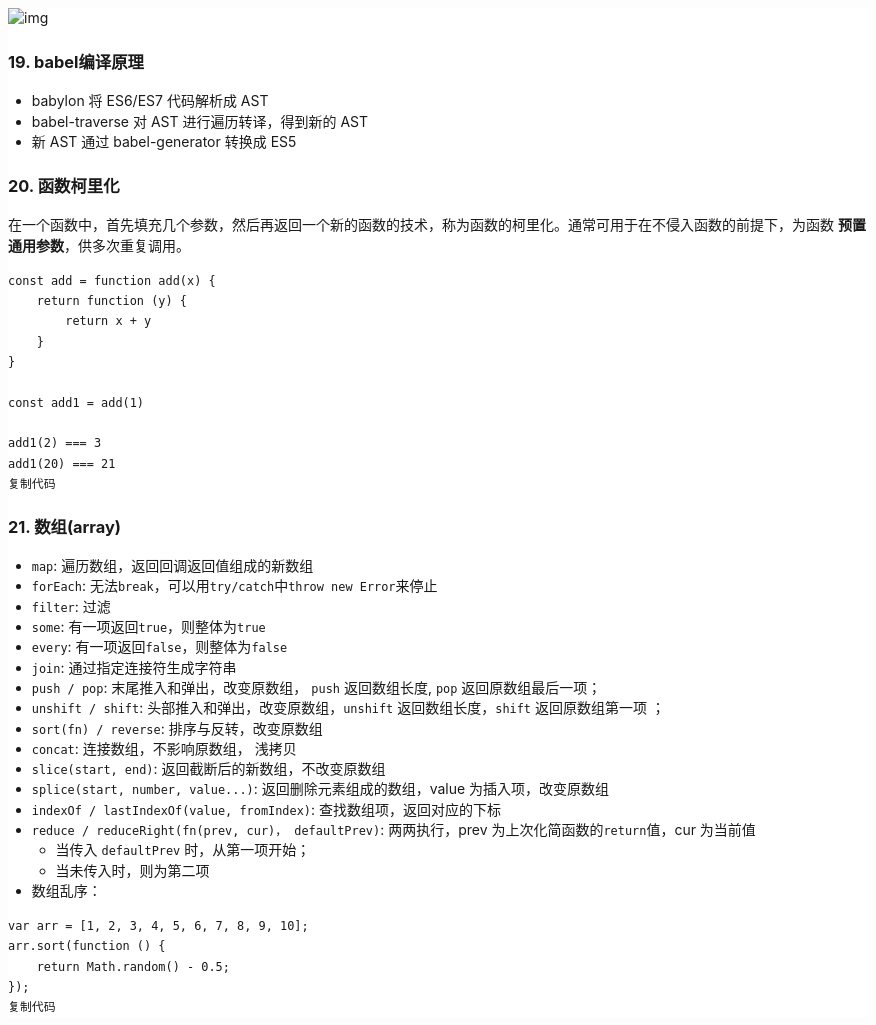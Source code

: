 

![img](https://p1-jj.byteimg.com/tos-cn-i-t2oaga2asx/gold-user-assets/2019/2/14/168e9d95910dd187~tplv-t2oaga2asx-watermark.awebp)



### 19. babel编译原理

- babylon 将 ES6/ES7 代码解析成 AST
- babel-traverse 对 AST 进行遍历转译，得到新的 AST
- 新 AST 通过 babel-generator 转换成 ES5

### 20. 函数柯里化

在一个函数中，首先填充几个参数，然后再返回一个新的函数的技术，称为函数的柯里化。通常可用于在不侵入函数的前提下，为函数 **预置通用参数**，供多次重复调用。

```
const add = function add(x) {
	return function (y) {
		return x + y
	}
}

const add1 = add(1)

add1(2) === 3
add1(20) === 21
复制代码
```

### 21. 数组(array)

- `map`: 遍历数组，返回回调返回值组成的新数组
- `forEach`: 无法`break`，可以用`try/catch`中`throw new Error`来停止
- `filter`: 过滤
- `some`: 有一项返回`true`，则整体为`true`
- `every`: 有一项返回`false`，则整体为`false`
- `join`: 通过指定连接符生成字符串
- `push / pop`: 末尾推入和弹出，改变原数组， `push` 返回数组长度, `pop` 返回原数组最后一项；
- `unshift / shift`: 头部推入和弹出，改变原数组，`unshift` 返回数组长度，`shift` 返回原数组第一项 ；
- `sort(fn) / reverse`: 排序与反转，改变原数组
- `concat`: 连接数组，不影响原数组， 浅拷贝
- `slice(start, end)`: 返回截断后的新数组，不改变原数组
- `splice(start, number, value...)`: 返回删除元素组成的数组，value 为插入项，改变原数组
- `indexOf / lastIndexOf(value, fromIndex)`: 查找数组项，返回对应的下标
- `reduce / reduceRight(fn(prev, cur)， defaultPrev)`: 两两执行，prev 为上次化简函数的`return`值，cur 为当前值
  - 当传入 `defaultPrev` 时，从第一项开始；
  - 当未传入时，则为第二项
- 数组乱序：

```
var arr = [1, 2, 3, 4, 5, 6, 7, 8, 9, 10];
arr.sort(function () {
    return Math.random() - 0.5;
});
复制代码
```
